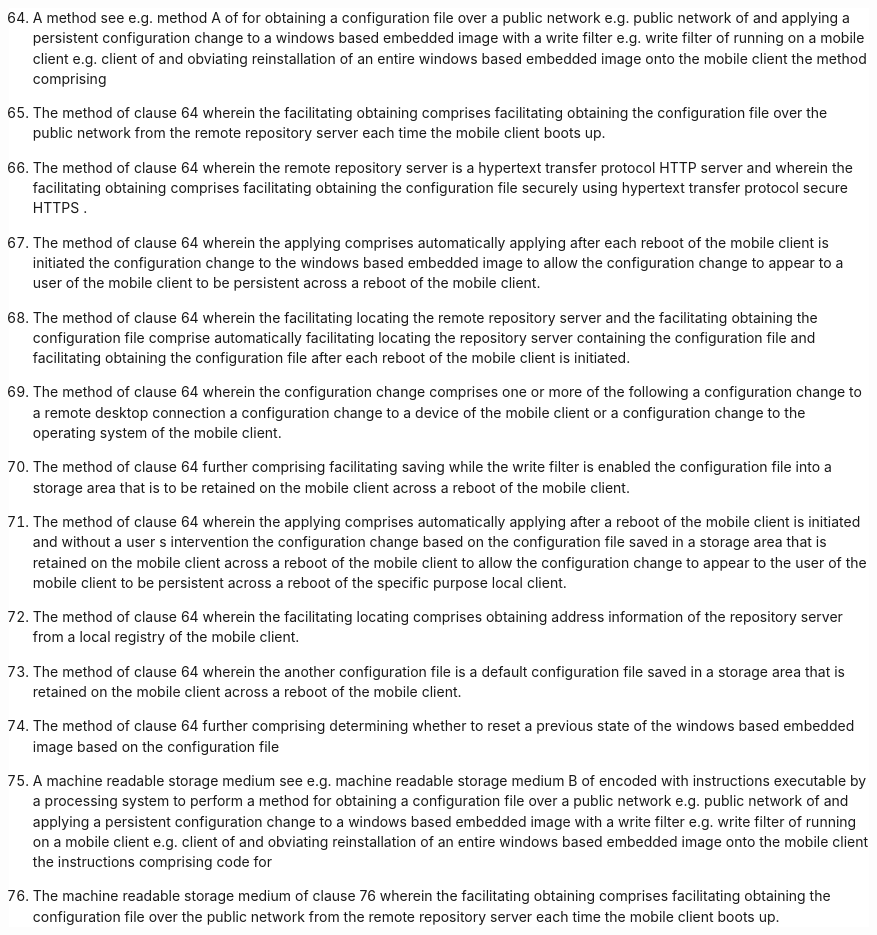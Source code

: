 64. A method see e.g. method A of for obtaining a configuration file over a public network e.g. public network of and applying a persistent configuration change to a windows based embedded image with a write filter e.g. write filter of running on a mobile client e.g. client of and obviating reinstallation of an entire windows based embedded image onto the mobile client the method comprising 

65. The method of clause 64 wherein the facilitating obtaining comprises facilitating obtaining the configuration file over the public network from the remote repository server each time the mobile client boots up.

66. The method of clause 64 wherein the remote repository server is a hypertext transfer protocol HTTP server and wherein the facilitating obtaining comprises facilitating obtaining the configuration file securely using hypertext transfer protocol secure HTTPS .

67. The method of clause 64 wherein the applying comprises automatically applying after each reboot of the mobile client is initiated the configuration change to the windows based embedded image to allow the configuration change to appear to a user of the mobile client to be persistent across a reboot of the mobile client.

68. The method of clause 64 wherein the facilitating locating the remote repository server and the facilitating obtaining the configuration file comprise automatically facilitating locating the repository server containing the configuration file and facilitating obtaining the configuration file after each reboot of the mobile client is initiated.

69. The method of clause 64 wherein the configuration change comprises one or more of the following a configuration change to a remote desktop connection a configuration change to a device of the mobile client or a configuration change to the operating system of the mobile client.

70. The method of clause 64 further comprising facilitating saving while the write filter is enabled the configuration file into a storage area that is to be retained on the mobile client across a reboot of the mobile client.

71. The method of clause 64 wherein the applying comprises automatically applying after a reboot of the mobile client is initiated and without a user s intervention the configuration change based on the configuration file saved in a storage area that is retained on the mobile client across a reboot of the mobile client to allow the configuration change to appear to the user of the mobile client to be persistent across a reboot of the specific purpose local client.

73. The method of clause 64 wherein the facilitating locating comprises obtaining address information of the repository server from a local registry of the mobile client.

74. The method of clause 64 wherein the another configuration file is a default configuration file saved in a storage area that is retained on the mobile client across a reboot of the mobile client.

75. The method of clause 64 further comprising determining whether to reset a previous state of the windows based embedded image based on the configuration file 

76. A machine readable storage medium see e.g. machine readable storage medium B of encoded with instructions executable by a processing system to perform a method for obtaining a configuration file over a public network e.g. public network of and applying a persistent configuration change to a windows based embedded image with a write filter e.g. write filter of running on a mobile client e.g. client of and obviating reinstallation of an entire windows based embedded image onto the mobile client the instructions comprising code for 

77. The machine readable storage medium of clause 76 wherein the facilitating obtaining comprises facilitating obtaining the configuration file over the public network from the remote repository server each time the mobile client boots up.
